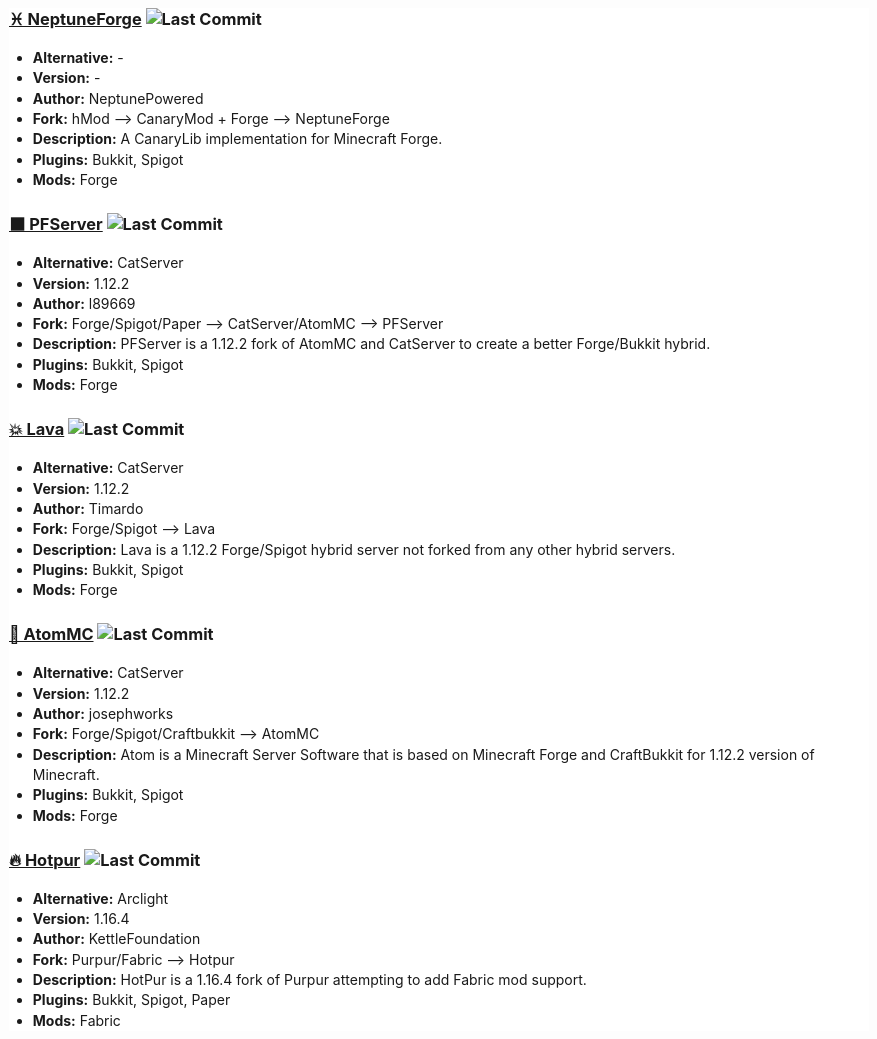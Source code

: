 ### [♓ NeptuneForge](https://github.com/NeptunePowered/NeptuneForge) ![Last Commit](https://img.shields.io/github/last-commit/NeptunePowered/NeptuneForge?style=flat-square)
- **Alternative:** -
- **Version:** -
- **Author:** NeptunePowered
- **Fork:** hMod --> CanaryMod + Forge --> NeptuneForge
- **Description:** A CanaryLib implementation for Minecraft Forge.
- **Plugins:** Bukkit, Spigot
- **Mods:** Forge

### [⬛ PFServer](https://github.com/l89669/PFServer) ![Last Commit](https://img.shields.io/github/last-commit/l89669/PFServer?style=flat-square)
- **Alternative:** CatServer
- **Version:** 1.12.2
- **Author:** l89669
- **Fork:** Forge/Spigot/Paper --> CatServer/AtomMC --> PFServer
- **Description:** PFServer is a 1.12.2 fork of AtomMC and CatServer to create a better Forge/Bukkit hybrid.
- **Plugins:** Bukkit, Spigot
- **Mods:** Forge

### [💥 Lava](https://github.com/Timardo/Lava) ![Last Commit](https://img.shields.io/github/last-commit/Timardo/Lava?style=flat-square)
- **Alternative:** CatServer
- **Version:** 1.12.2
- **Author:** Timardo
- **Fork:** Forge/Spigot --> Lava
- **Description:** Lava is a 1.12.2 Forge/Spigot hybrid server not forked from any other hybrid servers.
- **Plugins:** Bukkit, Spigot
- **Mods:** Forge

### [🔆 AtomMC](https://github.com/josephworks/AtomMC) ![Last Commit](https://img.shields.io/github/last-commit/josephworks/AtomMC?style=flat-square)
- **Alternative:** CatServer
- **Version:** 1.12.2
- **Author:** josephworks
- **Fork:** Forge/Spigot/Craftbukkit -->  AtomMC
- **Description:** Atom is a Minecraft Server Software that is based on Minecraft Forge and CraftBukkit for 1.12.2 version of Minecraft.
- **Plugins:** Bukkit, Spigot
- **Mods:** Forge

### [🔥 Hotpur](https://github.com/ishland/Hotpur) ![Last Commit](https://img.shields.io/github/last-commit/ishland/Hotpur?style=flat-square)
- **Alternative:** Arclight
- **Version:** 1.16.4
- **Author:** KettleFoundation
- **Fork:** Purpur/Fabric --> Hotpur
- **Description:** HotPur is a 1.16.4 fork of Purpur attempting to add Fabric mod support.
- **Plugins:** Bukkit, Spigot, Paper
- **Mods:** Fabric
